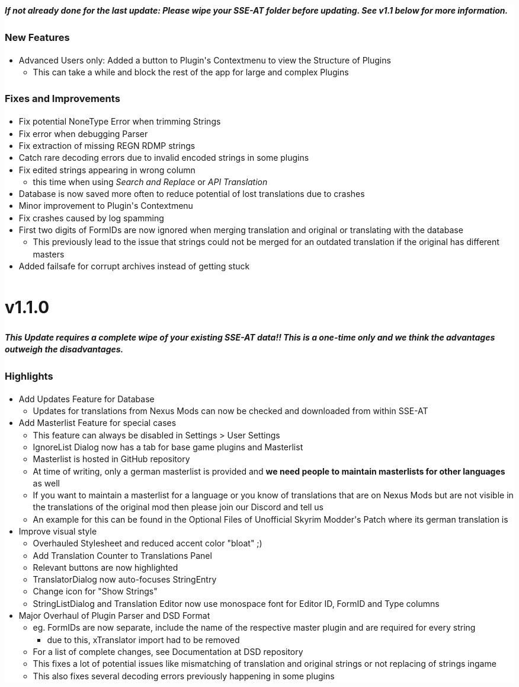 ##### If not already done for the last update: Please wipe your SSE-AT folder before updating. See v1.1 below for more information.

### New Features

- Advanced Users only: Added a button to Plugin's Contextmenu to view the Structure of Plugins
  - This can take a while and block the rest of the app for large and complex Plugins

### Fixes and Improvements

- Fix potential NoneType Error when trimming Strings
- Fix error when debugging Parser
- Fix extraction of missing REGN RDMP strings
- Catch rare decoding errors due to invalid encoded strings in some plugins
- Fix edited strings appearing in wrong column
  - this time when using *Search and Replace* or *API Translation*
- Database is now saved more often to reduce potential of lost translations due to crashes
- Minor improvement to Plugin's Contextmenu
- Fix crashes caused by log spamming
- First two digits of FormIDs are now ignored when merging translation and original or translating with the database
  - This previously lead to the issue that strings could not be merged for an outdated translation if the original has different masters
- Added failsafe for corrupt archives instead of getting stuck

# v1.1.0

##### This Update requires a complete wipe of your existing SSE-AT data!! This is a one-time only and we think the advantages outweigh the disadvantages.

### Highlights

- Add Updates Feature for Database
  - Updates for translations from Nexus Mods can now be checked and downloaded from within SSE-AT
- Add Masterlist Feature for special cases
  - This feature can always be disabled in Settings > User Settings
  - IgnoreList Dialog now has a tab for base game plugins and Masterlist
  - Masterlist is hosted in GitHub repository
  - At time of writing, only a german masterlist is provided and **we need people to maintain masterlists for other languages** as well
  - If you want to maintain a masterlist for a language or you know of translations that are on Nexus Mods but are not visible in the translations of the original mod then please join our Discord and tell us
  - An example for this can be found in the Optional Files of Unofficial Skyrim Modder's Patch where its german translation is
- Improve visual style
  - Overhauled Stylesheet and reduced accent color "bloat" ;)
  - Add Translation Counter to Translations Panel
  - Relevant buttons are now highlighted
  - TranslatorDialog now auto-focuses StringEntry
  - Change icon for "Show Strings"
  - StringListDialog and Translation Editor now use monospace font for Editor ID, FormID and Type columns
- Major Overhaul of Plugin Parser and DSD Format
  - eg. FormIDs are now separate, include the name of the respective master plugin and are required for every string
    - due to this, xTranslator import had to be removed
  - For a list of complete changes, see Documentation at DSD repository
  - This fixes a lot of potential issues like mismatching of translation and original strings or not replacing of strings ingame
  - This also fixes several decoding errors previously happening in some plugins